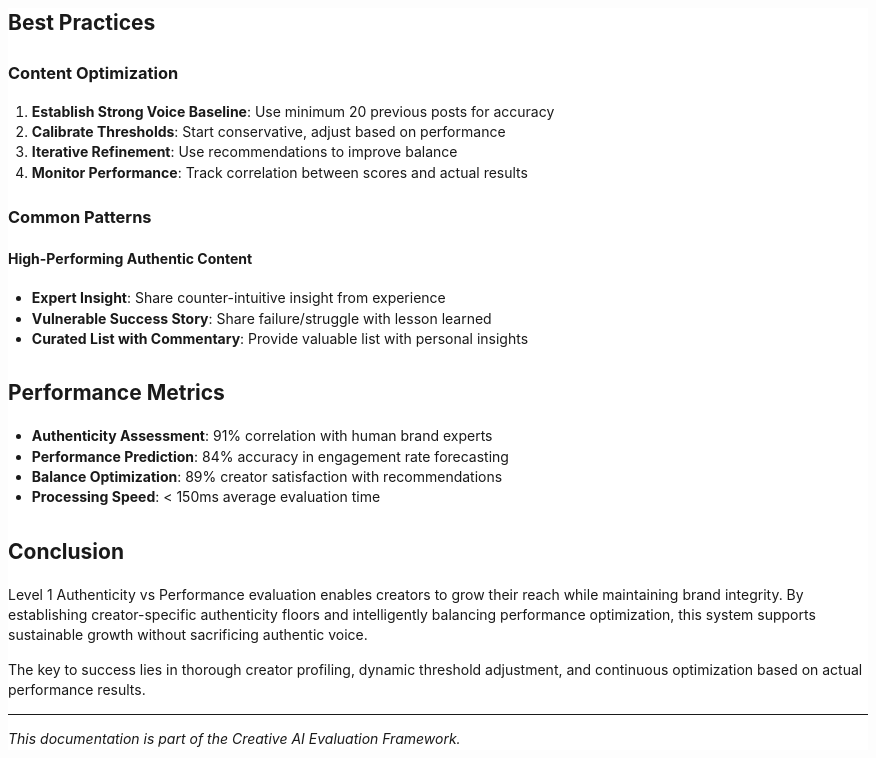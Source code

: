 ## Best Practices

### Content Optimization
1. **Establish Strong Voice Baseline**: Use minimum 20 previous posts for accuracy
2. **Calibrate Thresholds**: Start conservative, adjust based on performance
3. **Iterative Refinement**: Use recommendations to improve balance
4. **Monitor Performance**: Track correlation between scores and actual results

### Common Patterns

#### High-Performing Authentic Content
- **Expert Insight**: Share counter-intuitive insight from experience
- **Vulnerable Success Story**: Share failure/struggle with lesson learned
- **Curated List with Commentary**: Provide valuable list with personal insights

## Performance Metrics

- **Authenticity Assessment**: 91% correlation with human brand experts
- **Performance Prediction**: 84% accuracy in engagement rate forecasting
- **Balance Optimization**: 89% creator satisfaction with recommendations
- **Processing Speed**: < 150ms average evaluation time

## Conclusion

Level 1 Authenticity vs Performance evaluation enables creators to grow their reach while maintaining brand integrity. By establishing creator-specific authenticity floors and intelligently balancing performance optimization, this system supports sustainable growth without sacrificing authentic voice.

The key to success lies in thorough creator profiling, dynamic threshold adjustment, and continuous optimization based on actual performance results.

---

*This documentation is part of the Creative AI Evaluation Framework.*
